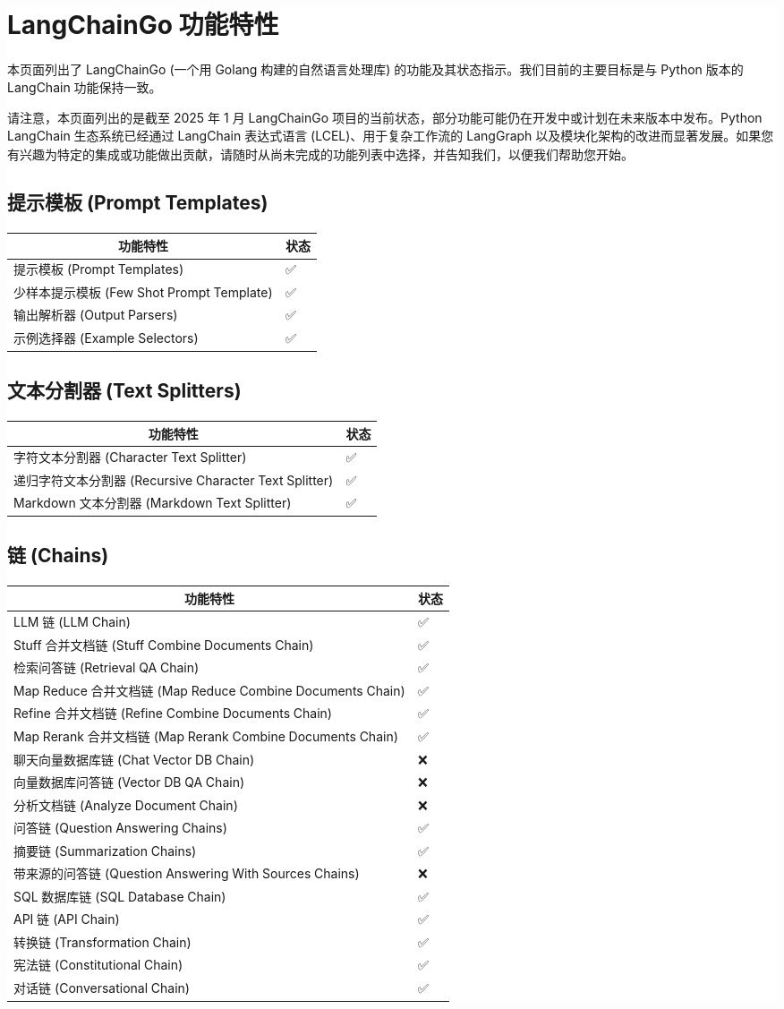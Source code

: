 # LangChainGo 功能特性

本页面列出了 LangChainGo (一个用 Golang 构建的自然语言处理库) 的功能及其状态指示。我们目前的主要目标是与 Python 版本的 LangChain 功能保持一致。

请注意，本页面列出的是截至 2025 年 1 月 LangChainGo 项目的当前状态，部分功能可能仍在开发中或计划在未来版本中发布。Python LangChain 生态系统已经通过 LangChain 表达式语言 (LCEL)、用于复杂工作流的 LangGraph 以及模块化架构的改进而显著发展。如果您有兴趣为特定的集成或功能做出贡献，请随时从尚未完成的功能列表中选择，并告知我们，以便我们帮助您开始。

## 提示模板 (Prompt Templates)
| 功能特性                            | 状态 |
|------------------------------------|--------|
| 提示模板 (Prompt Templates)        | ✅     |
| 少样本提示模板 (Few Shot Prompt Template) | ✅     |
| 输出解析器 (Output Parsers)          | ✅     |
| 示例选择器 (Example Selectors)     | ✅     |


## 文本分割器 (Text Splitters)

| 功能特性                           | 状态 |
| --------------------------------- | ------ |
| 字符文本分割器 (Character Text Splitter) | ✅     |
| 递归字符文本分割器 (Recursive Character Text Splitter) | ✅     |
| Markdown 文本分割器 (Markdown Text Splitter) | ✅     |

## 链 (Chains)

| 功能特性                                | 状态 |
| -------------------------------------- | ------ |
| LLM 链 (LLM Chain)                     | ✅     |
| Stuff 合并文档链 (Stuff Combine Documents Chain) | ✅     |
| 检索问答链 (Retrieval QA Chain)          | ✅     |
| Map Reduce 合并文档链 (Map Reduce Combine Documents Chain) | ✅     |
| Refine 合并文档链 (Refine Combine Documents Chain) | ✅     |
| Map Rerank 合并文档链 (Map Rerank Combine Documents Chain) | ✅     |
| 聊天向量数据库链 (Chat Vector DB Chain)    | ❌     |
| 向量数据库问答链 (Vector DB QA Chain)    | ❌     |
| 分析文档链 (Analyze Document Chain)      | ❌     |
| 问答链 (Question Answering Chains)     | ✅     |
| 摘要链 (Summarization Chains)          | ✅     |
| 带来源的问答链 (Question Answering With Sources Chains) | ❌     |
| SQL 数据库链 (SQL Database Chain)        | ✅     |
| API 链 (API Chain)                     | ✅     |
| 转换链 (Transformation Chain)          | ✅     |
| 宪法链 (Constitutional Chain)          | ✅     |
| 对话链 (Conversational Chain)          | ✅     |